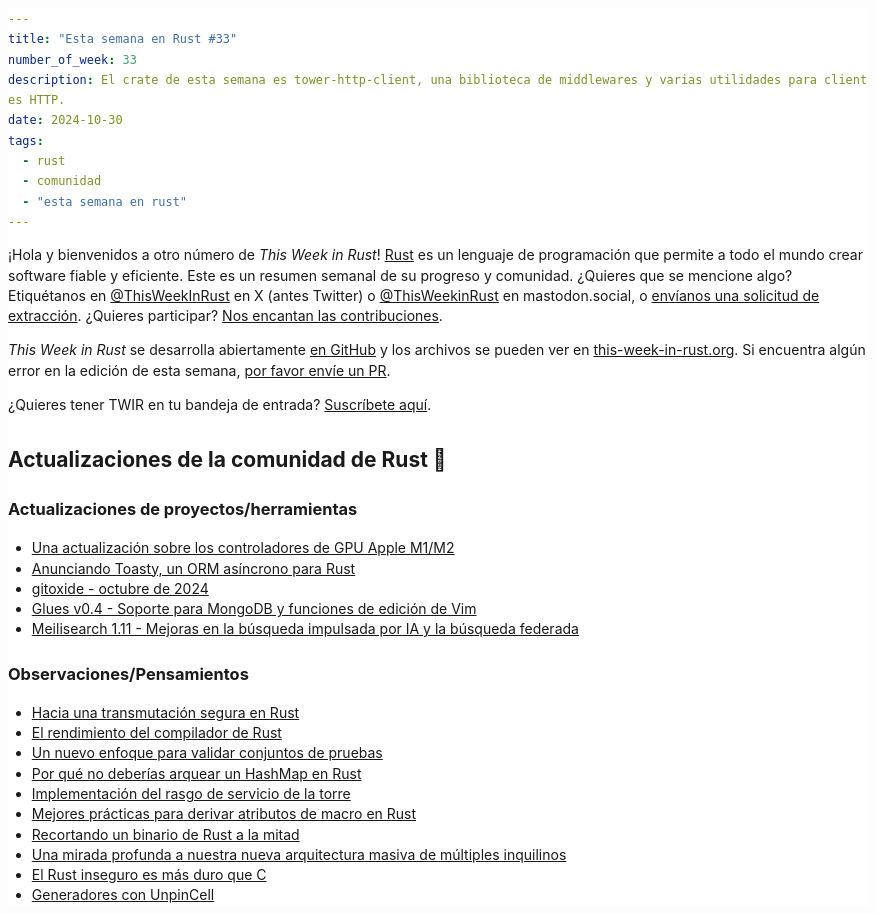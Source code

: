 ```yaml
---
title: "Esta semana en Rust #33"
number_of_week: 33
description: El crate de esta semana es tower-http-client, una biblioteca de middlewares y varias utilidades para clientes HTTP.
date: 2024-10-30
tags:
  - rust
  - comunidad
  - "esta semana en rust"
---
```



¡Hola y bienvenidos a otro número de *This Week in Rust*!
[Rust](https://www.rust-lang.org/) es un lenguaje de programación que permite a todo el mundo crear software fiable y eficiente.
Este es un resumen semanal de su progreso y comunidad.
¿Quieres que se mencione algo? Etiquétanos en [@ThisWeekInRust](https://x.com/ThisWeekInRust) en X (antes Twitter) o [@ThisWeekinRust](https://mastodon.social/@thisweekinrust) en mastodon.social, o [envíanos una solicitud de extracción](https://github.com/rust-lang/this-week-in-rust).
¿Quieres participar? [Nos encantan las contribuciones](https://github.com/rust-lang/rust/blob/master/CONTRIBUTING.md).

*This Week in Rust* se desarrolla abiertamente [en GitHub](https://github.com/rust-lang/this-week-in-rust) y los archivos se pueden ver en [this-week-in-rust.org](https://this-week-in-rust.org/).
Si encuentra algún error en la edición de esta semana, [por favor envíe un PR](https://github.com/rust-lang/this-week-in-rust/pulls).

¿Quieres tener TWIR en tu bandeja de entrada? [Suscríbete aquí](https://this-week-in-rust.us11.list-manage.com/subscribe?u=fd84c1c757e02889a9b08d289&id=0ed8b72485).

## Actualizaciones de la comunidad de Rust 🥰



### Actualizaciones de proyectos/herramientas
* [Una actualización sobre los controladores de GPU Apple M1/M2](https://lwn.net/SubscriberLink/995383/34dc5950cab5e739/)
* [Anunciando Toasty, un ORM asíncrono para Rust](https://tokio.rs/blog/2024-10-23-announcing-toasty)
* [gitoxide - octubre de 2024](https://github.com/GitoxideLabs/gitoxide/discussions/1641)
* [Glues v0.4 - Soporte para MongoDB y funciones de edición de Vim](https://github.com/gluesql/glues/releases/tag/v0.4.0)
* [Meilisearch 1.11 - Mejoras en la búsqueda impulsada por IA y la búsqueda federada](https://www.meilisearch.com/blog/meilisearch-1-11)

### Observaciones/Pensamientos
* [Hacia una transmutación segura en Rust](https://lwn.net/SubscriberLink/994334/d43e27786ad96a50/)
* [El rendimiento del compilador de Rust](https://lwn.net/SubscriberLink/995125/01e2791629e8f6bd/)
* [Un nuevo enfoque para validar conjuntos de pruebas](https://lwn.net/SubscriberLink/995276/298d2f5b0be5ac34/)
* [Por qué no deberías arquear un HashMap en Rust](https://packetandpine.com/blog/arc-mutex-hashmap-rust/)
* [Implementación del rasgo de servicio de la torre](https://omarabid.com/tower-service)
* [Mejores prácticas para derivar atributos de macro en Rust](https://w-graj.net/posts/rust-derive-attribute-macros/)
* [Recortando un binario de Rust a la mitad](https://tech.dreamleaves.org/trimming-down-a-rust-binary-in-half/)
* [Una mirada profunda a nuestra nueva arquitectura masiva de múltiples inquilinos](https://turso.tech/blog/a-deep-look-into-our-new-massive-multitenant-architecture)
* [El Rust inseguro es más duro que C](https://chadaustin.me/2024/10/intrusive-linked-list-in-rust/)
* [Generadores con UnpinCell](https://without.boats/blog/generators-with-unpin-cell/)